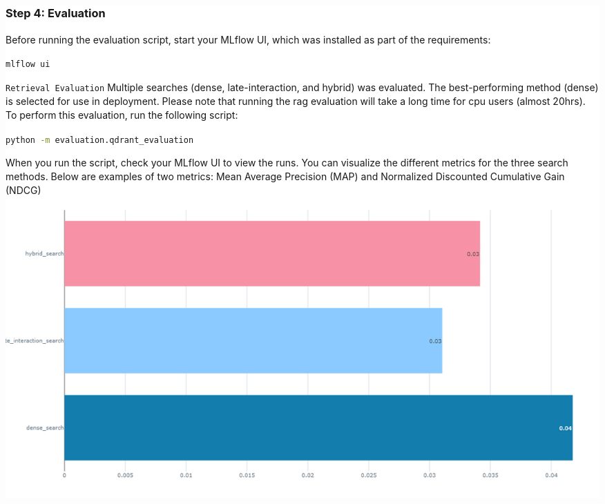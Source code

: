 
### Step 4: Evaluation
Before running the evaluation script, start your MLflow UI, which was installed as part of the requirements:
```bash
mlflow ui
```

`Retrieval Evaluation`
Multiple searches (dense, late-interaction, and hybrid) was evaluated. The best-performing method (dense) is selected for use in deployment. Please note that running the rag evaluation will take a long time for cpu users (almost 20hrs). To perform this evaluation, run the following script:

```bash
python -m evaluation.qdrant_evaluation
```
When you run the script, check your MLflow UI to view the runs. You can visualize the different metrics for the three search methods. Below are examples of two metrics: Mean Average Precision (MAP) and Normalized Discounted Cumulative Gain (NDCG)
![map](images/mean_map_before_optimzation.png)
